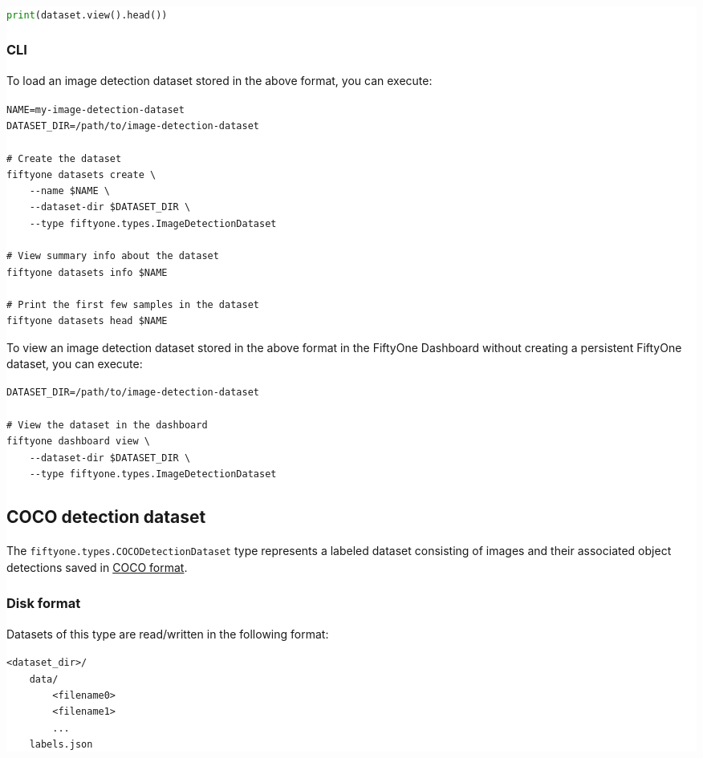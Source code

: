 ```py
print(dataset.view().head())
```

### CLI

To load an image detection dataset stored in the above format, you can execute:

```shell
NAME=my-image-detection-dataset
DATASET_DIR=/path/to/image-detection-dataset

# Create the dataset
fiftyone datasets create \
    --name $NAME \
    --dataset-dir $DATASET_DIR \
    --type fiftyone.types.ImageDetectionDataset

# View summary info about the dataset
fiftyone datasets info $NAME

# Print the first few samples in the dataset
fiftyone datasets head $NAME
```

To view an image detection dataset stored in the above format in the FiftyOne
Dashboard without creating a persistent FiftyOne dataset, you can execute:

```shell
DATASET_DIR=/path/to/image-detection-dataset

# View the dataset in the dashboard
fiftyone dashboard view \
    --dataset-dir $DATASET_DIR \
    --type fiftyone.types.ImageDetectionDataset
```

## COCO detection dataset

The `fiftyone.types.COCODetectionDataset` type represents a labeled dataset
consisting of images and their associated object detections saved in
[COCO format](http://cocodataset.org/#home).

### Disk format

Datasets of this type are read/written in the following format:

```
<dataset_dir>/
    data/
        <filename0>
        <filename1>
        ...
    labels.json
```
